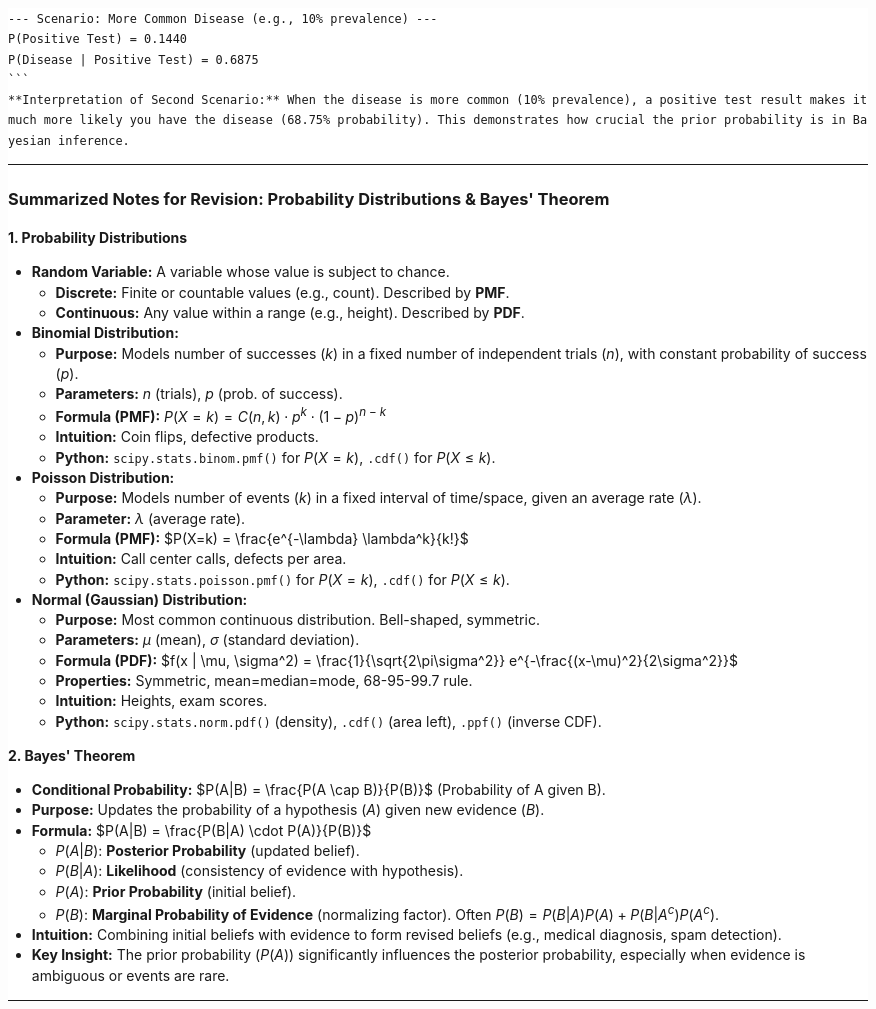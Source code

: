     --- Scenario: More Common Disease (e.g., 10% prevalence) ---
    P(Positive Test) = 0.1440
    P(Disease | Positive Test) = 0.6875
    ```
    **Interpretation of Second Scenario:** When the disease is more common (10% prevalence), a positive test result makes it much more likely you have the disease (68.75% probability). This demonstrates how crucial the prior probability is in Bayesian inference.

---

### **Summarized Notes for Revision: Probability Distributions & Bayes\' Theorem**

**1. Probability Distributions**

*   **Random Variable:** A variable whose value is subject to chance.
    *   **Discrete:** Finite or countable values (e.g., count). Described by **PMF**.
    *   **Continuous:** Any value within a range (e.g., height). Described by **PDF**.
*   **Binomial Distribution:**
    *   **Purpose:** Models number of successes ($k$) in a fixed number of independent trials ($n$), with constant probability of success ($p$).
    *   **Parameters:** $n$ (trials), $p$ (prob. of success).
    *   **Formula (PMF):** $P(X=k) = C(n, k) \cdot p^k \cdot (1-p)^{n-k}$
    *   **Intuition:** Coin flips, defective products.
    *   **Python:** `scipy.stats.binom.pmf()` for $P(X=k)$, `.cdf()` for $P(X \le k)$.
*   **Poisson Distribution:**
    *   **Purpose:** Models number of events ($k$) in a fixed interval of time/space, given an average rate ($\lambda$).
    *   **Parameter:** $\lambda$ (average rate).
    *   **Formula (PMF):** $P(X=k) = \frac{e^{-\lambda} \lambda^k}{k!}$
    *   **Intuition:** Call center calls, defects per area.
    *   **Python:** `scipy.stats.poisson.pmf()` for $P(X=k)$, `.cdf()` for $P(X \le k)$.
*   **Normal (Gaussian) Distribution:**
    *   **Purpose:** Most common continuous distribution. Bell-shaped, symmetric.
    *   **Parameters:** $\mu$ (mean), $\sigma$ (standard deviation).
    *   **Formula (PDF):** $f(x | \mu, \sigma^2) = \frac{1}{\sqrt{2\pi\sigma^2}} e^{-\frac{(x-\mu)^2}{2\sigma^2}}$
    *   **Properties:** Symmetric, mean=median=mode, 68-95-99.7 rule.
    *   **Intuition:** Heights, exam scores.
    *   **Python:** `scipy.stats.norm.pdf()` (density), `.cdf()` (area left), `.ppf()` (inverse CDF).

**2. Bayes\' Theorem**

*   **Conditional Probability:** $P(A|B) = \frac{P(A \cap B)}{P(B)}$ (Probability of A given B).
*   **Purpose:** Updates the probability of a hypothesis ($A$) given new evidence ($B$).
*   **Formula:** $P(A|B) = \frac{P(B|A) \cdot P(A)}{P(B)}$
    *   $P(A|B)$: **Posterior Probability** (updated belief).
    *   $P(B|A)$: **Likelihood** (consistency of evidence with hypothesis).
    *   $P(A)$: **Prior Probability** (initial belief).
    *   $P(B)$: **Marginal Probability of Evidence** (normalizing factor). Often $P(B) = P(B|A)P(A) + P(B|A^c)P(A^c)$.
*   **Intuition:** Combining initial beliefs with evidence to form revised beliefs (e.g., medical diagnosis, spam detection).
*   **Key Insight:** The prior probability ($P(A)$) significantly influences the posterior probability, especially when evidence is ambiguous or events are rare.

---